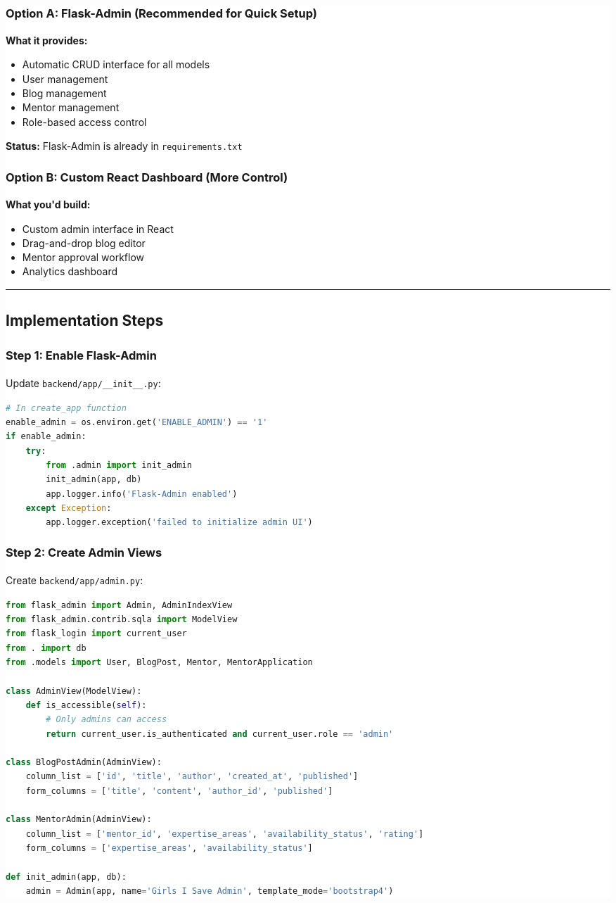 ### Option A: Flask-Admin (Recommended for Quick Setup)

**What it provides:**
- Automatic CRUD interface for all models
- User management
- Blog management
- Mentor management
- Role-based access control

**Status:** Flask-Admin is already in `requirements.txt`

### Option B: Custom React Dashboard (More Control)

**What you'd build:**
- Custom admin interface in React
- Drag-and-drop blog editor
- Mentor approval workflow
- Analytics dashboard

---

## Implementation Steps

### Step 1: Enable Flask-Admin

Update `backend/app/__init__.py`:

```python
# In create_app function
enable_admin = os.environ.get('ENABLE_ADMIN') == '1'
if enable_admin:
    try:
        from .admin import init_admin
        init_admin(app, db)
        app.logger.info('Flask-Admin enabled')
    except Exception:
        app.logger.exception('failed to initialize admin UI')
```

### Step 2: Create Admin Views

Create `backend/app/admin.py`:

```python
from flask_admin import Admin, AdminIndexView
from flask_admin.contrib.sqla import ModelView
from flask_login import current_user
from . import db
from .models import User, BlogPost, Mentor, MentorApplication

class AdminView(ModelView):
    def is_accessible(self):
        # Only admins can access
        return current_user.is_authenticated and current_user.role == 'admin'

class BlogPostAdmin(AdminView):
    column_list = ['id', 'title', 'author', 'created_at', 'published']
    form_columns = ['title', 'content', 'author_id', 'published']

class MentorAdmin(AdminView):
    column_list = ['mentor_id', 'expertise_areas', 'availability_status', 'rating']
    form_columns = ['expertise_areas', 'availability_status']

def init_admin(app, db):
    admin = Admin(app, name='Girls I Save Admin', template_mode='bootstrap4')
```